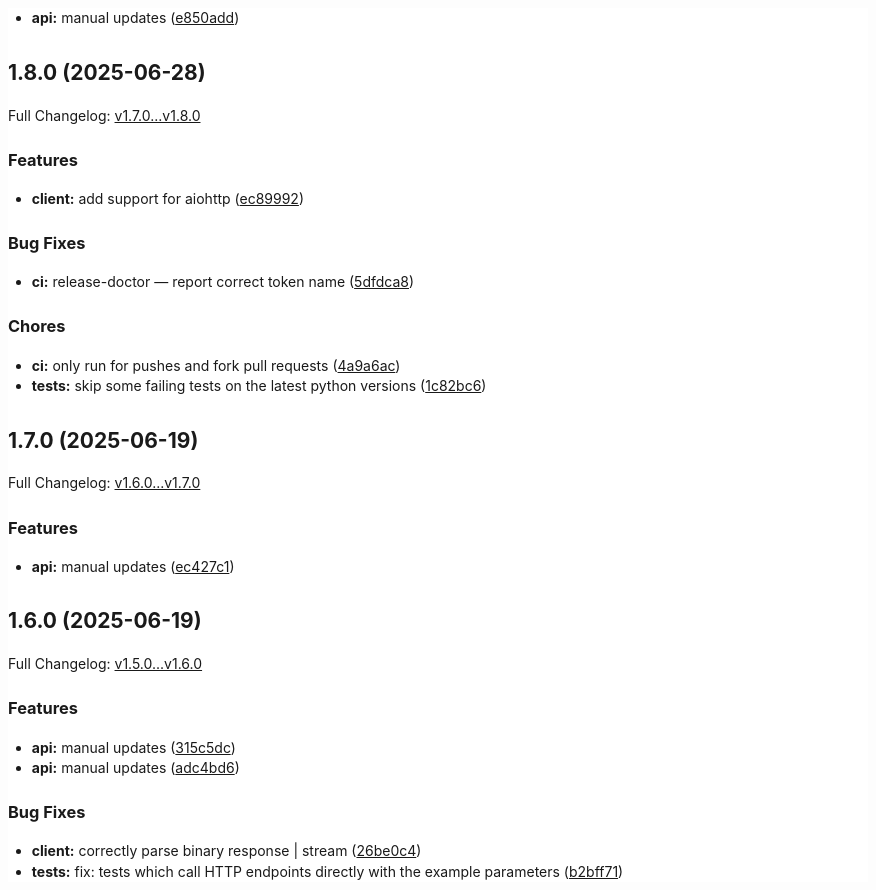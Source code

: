 * **api:** manual updates ([e850add](https://github.com/brand-dot-dev/python-sdk/commit/e850add60f02a45cf5ca3d47cb2f8d79f2545107))

## 1.8.0 (2025-06-28)

Full Changelog: [v1.7.0...v1.8.0](https://github.com/brand-dot-dev/python-sdk/compare/v1.7.0...v1.8.0)

### Features

* **client:** add support for aiohttp ([ec89992](https://github.com/brand-dot-dev/python-sdk/commit/ec89992888ebc95015e914ec22ad479054797455))


### Bug Fixes

* **ci:** release-doctor — report correct token name ([5dfdca8](https://github.com/brand-dot-dev/python-sdk/commit/5dfdca8ac67612c7ebe230b03d8b30754c7ceb49))


### Chores

* **ci:** only run for pushes and fork pull requests ([4a9a6ac](https://github.com/brand-dot-dev/python-sdk/commit/4a9a6acb4467d8f45b3d81967094fdd119f30bd2))
* **tests:** skip some failing tests on the latest python versions ([1c82bc6](https://github.com/brand-dot-dev/python-sdk/commit/1c82bc6b846e17da31ec6798c9fcd59336709a60))

## 1.7.0 (2025-06-19)

Full Changelog: [v1.6.0...v1.7.0](https://github.com/brand-dot-dev/python-sdk/compare/v1.6.0...v1.7.0)

### Features

* **api:** manual updates ([ec427c1](https://github.com/brand-dot-dev/python-sdk/commit/ec427c1d9a888f17310304714b099ec2487fea82))

## 1.6.0 (2025-06-19)

Full Changelog: [v1.5.0...v1.6.0](https://github.com/brand-dot-dev/python-sdk/compare/v1.5.0...v1.6.0)

### Features

* **api:** manual updates ([315c5dc](https://github.com/brand-dot-dev/python-sdk/commit/315c5dcb1aa4982bf5e90b3fbe1223c969234a64))
* **api:** manual updates ([adc4bd6](https://github.com/brand-dot-dev/python-sdk/commit/adc4bd6260c7bc6471fa060b66c1f3e8f368bf07))


### Bug Fixes

* **client:** correctly parse binary response | stream ([26be0c4](https://github.com/brand-dot-dev/python-sdk/commit/26be0c417636a9be6f5b52fd079038b3eeb11484))
* **tests:** fix: tests which call HTTP endpoints directly with the example parameters ([b2bff71](https://github.com/brand-dot-dev/python-sdk/commit/b2bff712704ec48751c0b2ea4f51960913811a98))
